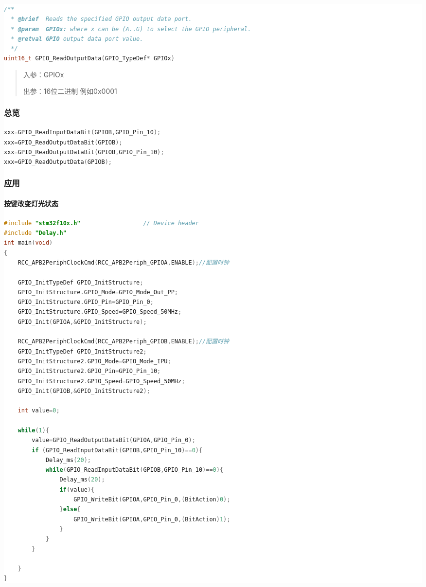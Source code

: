 ```c
/**
  * @brief  Reads the specified GPIO output data port.
  * @param  GPIOx: where x can be (A..G) to select the GPIO peripheral.
  * @retval GPIO output data port value.
  */
uint16_t GPIO_ReadOutputData(GPIO_TypeDef* GPIOx)
```

> 入参：GPIOx
>
> 出参：16位二进制 例如0x0001

### 总览

```c
xxx=GPIO_ReadInputDataBit(GPIOB,GPIO_Pin_10);
xxx=GPIO_ReadOutputDataBit(GPIOB);
xxx=GPIO_ReadOutputDataBit(GPIOB,GPIO_Pin_10);
xxx=GPIO_ReadOutputData(GPIOB);
```

### 应用

#### 按键改变灯光状态

```c
#include "stm32f10x.h"                  // Device header
#include "Delay.h"
int main(void)
{
	RCC_APB2PeriphClockCmd(RCC_APB2Periph_GPIOA,ENABLE);//配置时钟
	
	GPIO_InitTypeDef GPIO_InitStructure;
	GPIO_InitStructure.GPIO_Mode=GPIO_Mode_Out_PP;
	GPIO_InitStructure.GPIO_Pin=GPIO_Pin_0;
	GPIO_InitStructure.GPIO_Speed=GPIO_Speed_50MHz;
	GPIO_Init(GPIOA,&GPIO_InitStructure);
	
	RCC_APB2PeriphClockCmd(RCC_APB2Periph_GPIOB,ENABLE);//配置时钟
	GPIO_InitTypeDef GPIO_InitStructure2;
	GPIO_InitStructure2.GPIO_Mode=GPIO_Mode_IPU;
	GPIO_InitStructure2.GPIO_Pin=GPIO_Pin_10;
	GPIO_InitStructure2.GPIO_Speed=GPIO_Speed_50MHz;
	GPIO_Init(GPIOB,&GPIO_InitStructure2);
	
	int value=0;
	
	while(1){
		value=GPIO_ReadOutputDataBit(GPIOA,GPIO_Pin_0);
		if (GPIO_ReadInputDataBit(GPIOB,GPIO_Pin_10)==0){
			Delay_ms(20);
			while(GPIO_ReadInputDataBit(GPIOB,GPIO_Pin_10)==0){
				Delay_ms(20);
				if(value){
					GPIO_WriteBit(GPIOA,GPIO_Pin_0,(BitAction)0);
				}else{
					GPIO_WriteBit(GPIOA,GPIO_Pin_0,(BitAction)1);
				}
			}
		}
		
	}
}

```